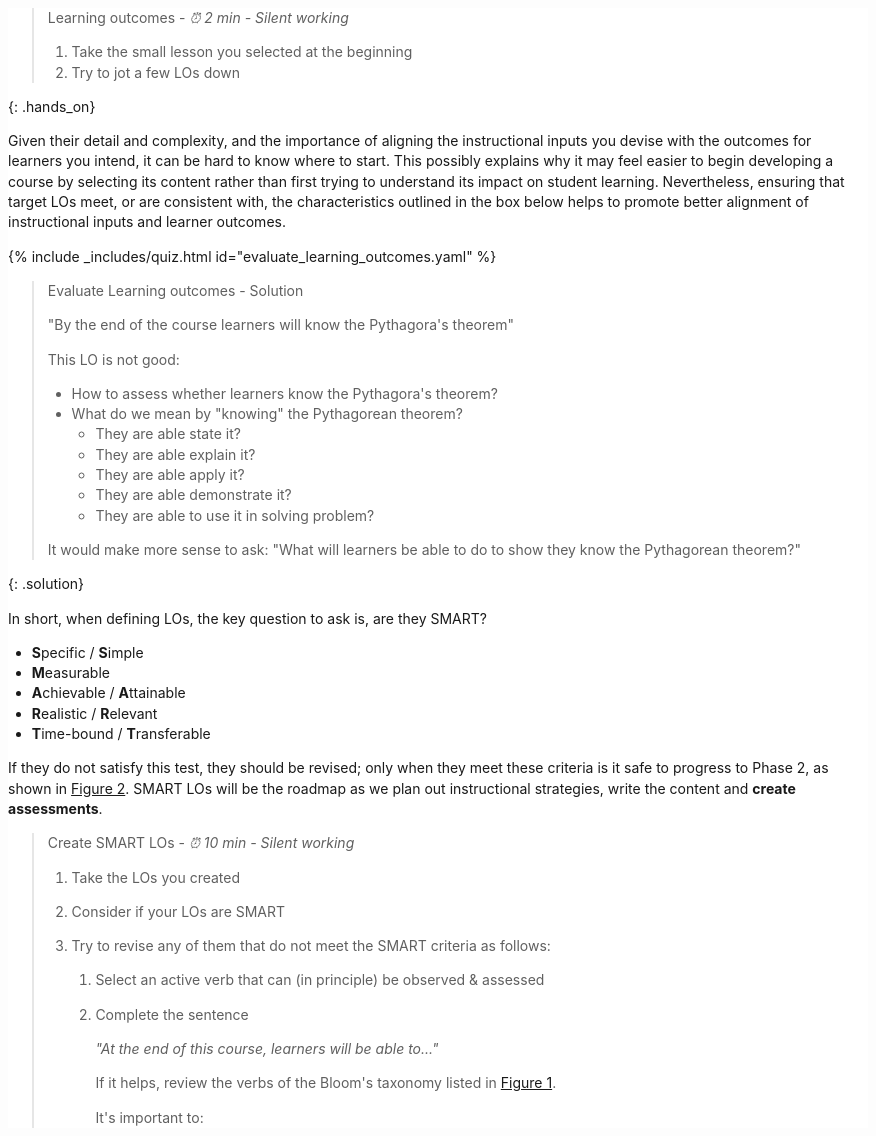 

> <hands-on-title>Learning outcomes - _⏰ 2 min - Silent working_</hands-on-title>
>
> 1. Take the small lesson you selected at the beginning
> 2. Try to jot a few LOs down
>
{: .hands_on}

Given their detail and complexity, and the importance of aligning the
instructional inputs you devise with the outcomes for learners you intend, it
can be hard to know where to start. This possibly explains why it may feel
easier to begin developing a course by selecting its content rather than first
trying to understand its impact on student learning. Nevertheless, ensuring that
target LOs meet, or are consistent with, the characteristics outlined in the box
below helps to promote better alignment of instructional inputs and learner
outcomes.

{% include _includes/quiz.html id="evaluate_learning_outcomes.yaml" %}

> <solution-title>Evaluate Learning outcomes - Solution</solution-title>
>
> "By the end of the course learners will know the Pythagora's theorem"
>
>  This LO is not good:
>
> - How to assess whether learners know the Pythagora's theorem?
> - What do we mean by "knowing" the Pythagorean theorem?
>   - They are able state it?
>   - They are able explain it?
>   - They are able apply it?
>   - They are able demonstrate it?
>   - They are able to use it in solving problem?
>
> It would make more sense to ask: "What will learners be able to do to show
> they know the Pythagorean theorem?"
>
{: .solution}

In short, when defining LOs, the key question to ask is, are they SMART?

- **S**pecific / **S**imple
- **M**easurable
- **A**chievable / **A**ttainable
- **R**ealistic / **R**elevant
- **T**ime-bound / **T**ransferable

If they do not satisfy this test, they should be revised; only when they meet
these criteria is it safe to progress to Phase 2, as shown in [Figure 2](#figure-2).
SMART LOs will be the roadmap as we plan out instructional strategies, write the
content and **create assessments**.

> <hands-on-title>Create SMART LOs - _⏰ 10 min - Silent working_</hands-on-title>
>
> 1. Take the LOs you created
> 2. Consider if your LOs are SMART
> 3. Try to revise any of them that do not meet the SMART criteria as
>    follows:
>
>    1. Select an active verb that can (in principle) be observed & assessed
>    2. Complete the sentence
>
>       *"At the end of this course, learners will be able to..."*
>
>       If it helps, review the verbs of the Bloom's taxonomy listed in [Figure 1](#figure-1).
>
>       It's important to:
>